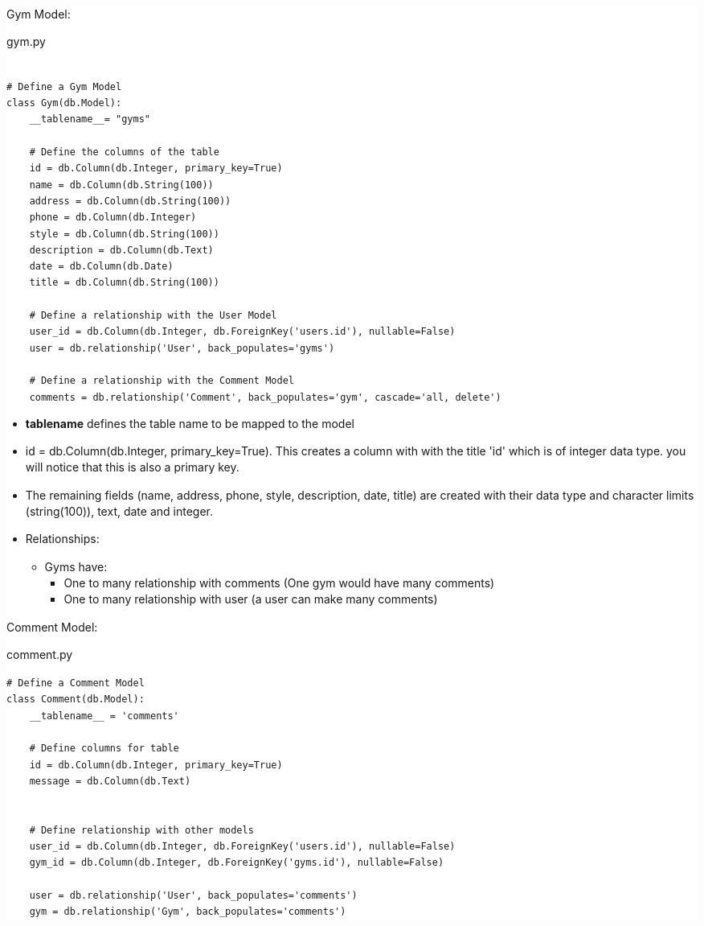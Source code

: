 

Gym Model:

gym.py

```

# Define a Gym Model
class Gym(db.Model):
    __tablename__= "gyms"

    # Define the columns of the table
    id = db.Column(db.Integer, primary_key=True)
    name = db.Column(db.String(100))
    address = db.Column(db.String(100))
    phone = db.Column(db.Integer)
    style = db.Column(db.String(100))
    description = db.Column(db.Text)
    date = db.Column(db.Date)
    title = db.Column(db.String(100))

    # Define a relationship with the User Model
    user_id = db.Column(db.Integer, db.ForeignKey('users.id'), nullable=False)
    user = db.relationship('User', back_populates='gyms')

    # Define a relationship with the Comment Model
    comments = db.relationship('Comment', back_populates='gym', cascade='all, delete')

```

- __tablename__ defines the table name to be mapped to the model

- id = db.Column(db.Integer, primary_key=True). This creates a column with with the title 'id' which is of integer data type. you will notice that this is also a primary key.

- The remaining fields (name, address, phone, style, description, date, title) are created with their data type and character limits (string(100)), text, date and integer.

- Relationships:
    - Gyms have:
        - One to many relationship with comments (One gym would have many comments)
        - One to many relationship with user (a user can make many comments)



Comment Model:

comment.py

```
# Define a Comment Model
class Comment(db.Model):
    __tablename__ = 'comments'

    # Define columns for table
    id = db.Column(db.Integer, primary_key=True)
    message = db.Column(db.Text)


    # Define relationship with other models
    user_id = db.Column(db.Integer, db.ForeignKey('users.id'), nullable=False)
    gym_id = db.Column(db.Integer, db.ForeignKey('gyms.id'), nullable=False)

    user = db.relationship('User', back_populates='comments')
    gym = db.relationship('Gym', back_populates='comments')

```
